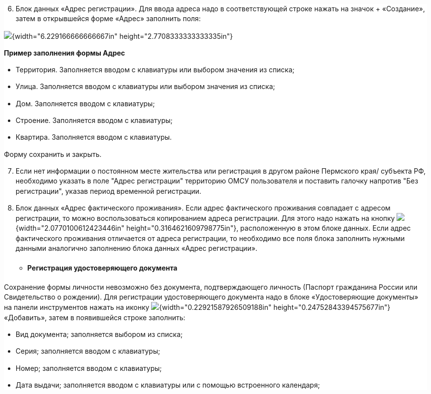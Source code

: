 6.  Блок данных «Адрес регистрации». Для ввода адреса надо в
    соответствующей строке нажать на значок + «Создание», затем в
    открывшейся форме «Адрес» заполнить поля:

![](images/media/image164.png){width="6.229166666666667in"
height="2.7708333333333335in"}

**Пример заполнения формы Адрес**

-   Территория. Заполняется вводом с клавиатуры или выбором значения из
    списка;

-   Улица. Заполняется вводом с клавиатуры или выбором значения из
    списка;

-   Дом. Заполняется вводом с клавиатуры;

-   Строение. Заполняется вводом с клавиатуры;

-   Квартира. Заполняется вводом с клавиатуры.

Форму сохранить и закрыть.

7.  Если нет информации о постоянном месте жительства или регистрация в
    другом районе Пермского края/ субъекта РФ, необходимо указать в поле
    \"Адрес регистрации\" территорию ОМСУ пользователя и поставить
    галочку напротив \"Без регистрации\", указав период временной
    регистрации.

8.  Блок данных «Адрес фактического проживания». Если адрес фактического
    проживания совпадает с адресом регистрации, то можно воспользоваться
    копированием адреса регистрации. Для этого надо нажать на кнопку
    ![](images/media/image101.png){width="2.0770100612423446in"
    height="0.3164621609798775in"}, расположенную в этом блоке данных.
    Если адрес фактического проживания отличается от адреса регистрации,
    то необходимо все поля блока заполнить нужными данными аналогично
    заполнению блока данных «Адрес регистрации».

    -   #### Регистрация удостоверяющего документа

Сохранение формы личности невозможно без документа, подтверждающего
личность (Паспорт гражданина России или Свидетельство о рождении). Для
регистрации удостоверяющего документа надо в блоке «Удостоверяющие
документы» на панели инструментов нажать на иконку
![](images/media/image156.png){width="0.22921587926509188in"
height="0.24752843394575677in"} «Добавить», затем в появившейся строке
заполнить:

-   Вид документа; заполняется выбором из списка;

-   Серия; заполняется вводом с клавиатуры;

-   Номер; заполняется вводом с клавиатуры;

-   Дата выдачи; заполняется вводом с клавиатуры или с помощью
    встроенного календаря;
